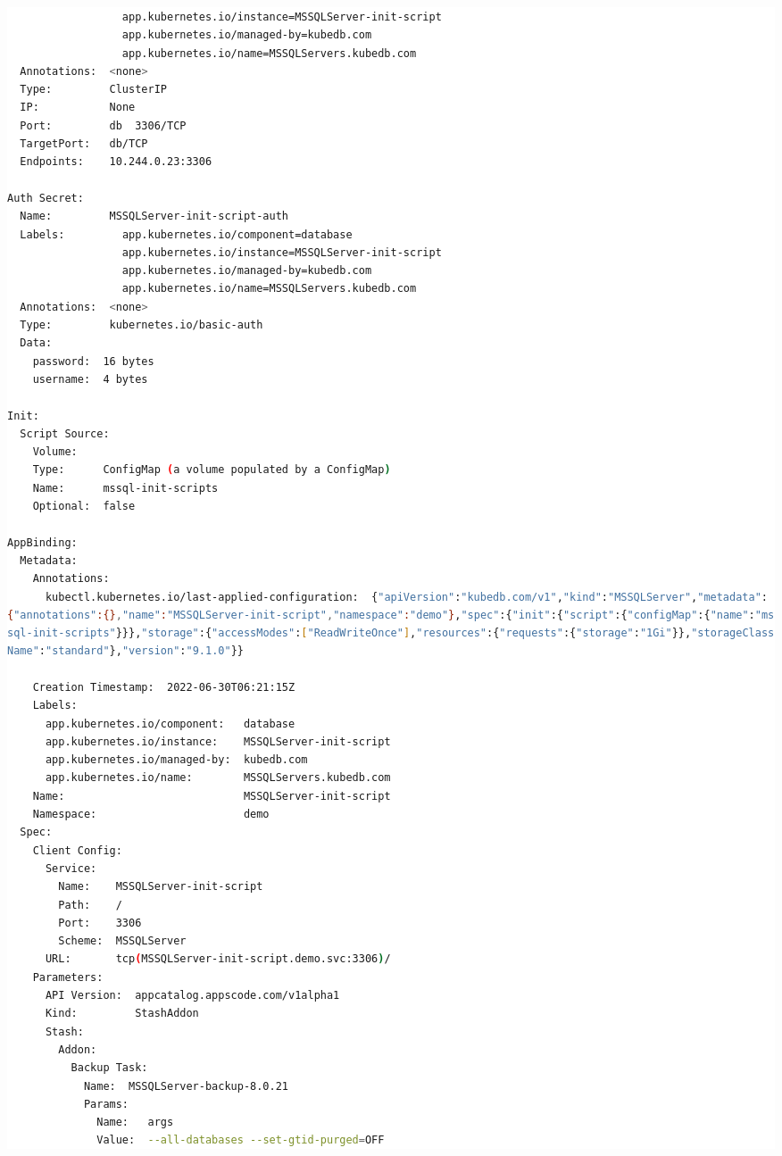 ```bash
                  app.kubernetes.io/instance=MSSQLServer-init-script
                  app.kubernetes.io/managed-by=kubedb.com
                  app.kubernetes.io/name=MSSQLServers.kubedb.com
  Annotations:  <none>
  Type:         ClusterIP
  IP:           None
  Port:         db  3306/TCP
  TargetPort:   db/TCP
  Endpoints:    10.244.0.23:3306

Auth Secret:
  Name:         MSSQLServer-init-script-auth
  Labels:         app.kubernetes.io/component=database
                  app.kubernetes.io/instance=MSSQLServer-init-script
                  app.kubernetes.io/managed-by=kubedb.com
                  app.kubernetes.io/name=MSSQLServers.kubedb.com
  Annotations:  <none>
  Type:         kubernetes.io/basic-auth
  Data:
    password:  16 bytes
    username:  4 bytes

Init:
  Script Source:
    Volume:
    Type:      ConfigMap (a volume populated by a ConfigMap)
    Name:      mssql-init-scripts
    Optional:  false

AppBinding:
  Metadata:
    Annotations:
      kubectl.kubernetes.io/last-applied-configuration:  {"apiVersion":"kubedb.com/v1","kind":"MSSQLServer","metadata":{"annotations":{},"name":"MSSQLServer-init-script","namespace":"demo"},"spec":{"init":{"script":{"configMap":{"name":"mssql-init-scripts"}}},"storage":{"accessModes":["ReadWriteOnce"],"resources":{"requests":{"storage":"1Gi"}},"storageClassName":"standard"},"version":"9.1.0"}}

    Creation Timestamp:  2022-06-30T06:21:15Z
    Labels:
      app.kubernetes.io/component:   database
      app.kubernetes.io/instance:    MSSQLServer-init-script
      app.kubernetes.io/managed-by:  kubedb.com
      app.kubernetes.io/name:        MSSQLServers.kubedb.com
    Name:                            MSSQLServer-init-script
    Namespace:                       demo
  Spec:
    Client Config:
      Service:
        Name:    MSSQLServer-init-script
        Path:    /
        Port:    3306
        Scheme:  MSSQLServer
      URL:       tcp(MSSQLServer-init-script.demo.svc:3306)/
    Parameters:
      API Version:  appcatalog.appscode.com/v1alpha1
      Kind:         StashAddon
      Stash:
        Addon:
          Backup Task:
            Name:  MSSQLServer-backup-8.0.21
            Params:
              Name:   args
              Value:  --all-databases --set-gtid-purged=OFF
```